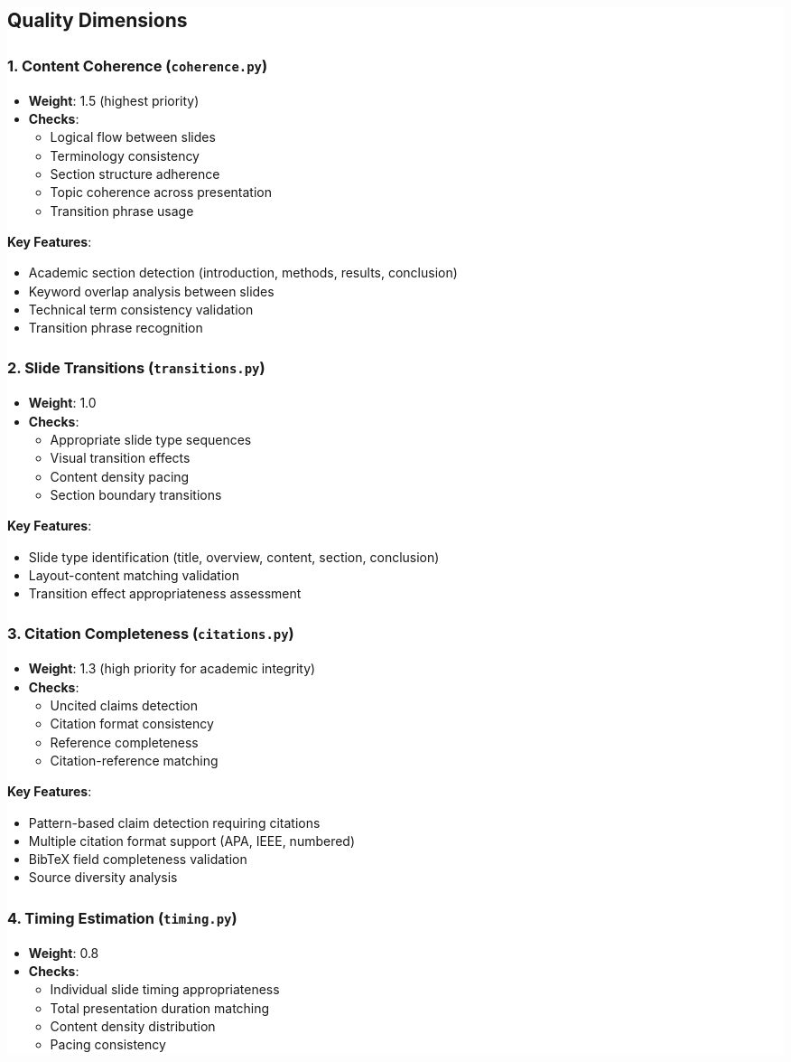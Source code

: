 ## Quality Dimensions

### 1. Content Coherence (`coherence.py`)
- **Weight**: 1.5 (highest priority)
- **Checks**:
  - Logical flow between slides
  - Terminology consistency
  - Section structure adherence
  - Topic coherence across presentation
  - Transition phrase usage

**Key Features**:
- Academic section detection (introduction, methods, results, conclusion)
- Keyword overlap analysis between slides
- Technical term consistency validation
- Transition phrase recognition

### 2. Slide Transitions (`transitions.py`)
- **Weight**: 1.0
- **Checks**:
  - Appropriate slide type sequences
  - Visual transition effects
  - Content density pacing
  - Section boundary transitions

**Key Features**:
- Slide type identification (title, overview, content, section, conclusion)
- Layout-content matching validation
- Transition effect appropriateness assessment

### 3. Citation Completeness (`citations.py`)
- **Weight**: 1.3 (high priority for academic integrity)
- **Checks**:
  - Uncited claims detection
  - Citation format consistency
  - Reference completeness
  - Citation-reference matching

**Key Features**:
- Pattern-based claim detection requiring citations
- Multiple citation format support (APA, IEEE, numbered)
- BibTeX field completeness validation
- Source diversity analysis

### 4. Timing Estimation (`timing.py`)
- **Weight**: 0.8
- **Checks**:
  - Individual slide timing appropriateness
  - Total presentation duration matching
  - Content density distribution
  - Pacing consistency

